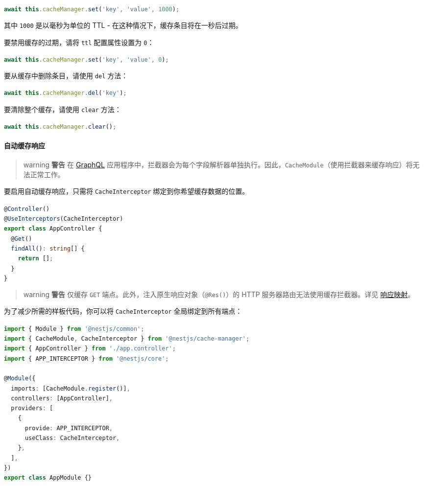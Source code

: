 ```typescript
await this.cacheManager.set('key', 'value', 1000);
```

其中 `1000` 是以毫秒为单位的 TTL - 在这种情况下，缓存条目将在一秒后过期。

要禁用缓存的过期，请将 `ttl` 配置属性设置为 `0`：

```typescript
await this.cacheManager.set('key', 'value', 0);
```

要从缓存中删除条目，请使用 `del` 方法：

```typescript
await this.cacheManager.del('key');
```

要清除整个缓存，请使用 `clear` 方法：

```typescript
await this.cacheManager.clear();
```

#### 自动缓存响应

> warning **警告** 在 [GraphQL](/graphql/quick-start) 应用程序中，拦截器会为每个字段解析器单独执行。因此，`CacheModule`（使用拦截器来缓存响应）将无法正常工作。

要启用自动缓存响应，只需将 `CacheInterceptor` 绑定到你希望缓存数据的位置。

```typescript
@Controller()
@UseInterceptors(CacheInterceptor)
export class AppController {
  @Get()
  findAll(): string[] {
    return [];
  }
}
```

> warning **警告** 仅缓存 `GET` 端点。此外，注入原生响应对象（`@Res()`）的 HTTP 服务器路由无法使用缓存拦截器。详见 <a href="https://docs.nestjs.com/interceptors#response-mapping">响应映射</a>。

为了减少所需的样板代码，你可以将 `CacheInterceptor` 全局绑定到所有端点：

```typescript
import { Module } from '@nestjs/common';
import { CacheModule, CacheInterceptor } from '@nestjs/cache-manager';
import { AppController } from './app.controller';
import { APP_INTERCEPTOR } from '@nestjs/core';

@Module({
  imports: [CacheModule.register()],
  controllers: [AppController],
  providers: [
    {
      provide: APP_INTERCEPTOR,
      useClass: CacheInterceptor,
    },
  ],
})
export class AppModule {}
```
